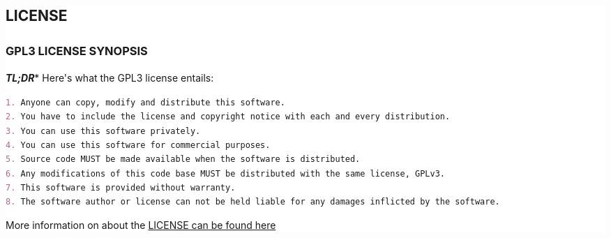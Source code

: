 ## LICENSE
### GPL3 LICENSE SYNOPSIS

**_TL;DR_*** Here's what the GPL3 license entails:

```markdown
1. Anyone can copy, modify and distribute this software.
2. You have to include the license and copyright notice with each and every distribution.
3. You can use this software privately.
4. You can use this software for commercial purposes.
5. Source code MUST be made available when the software is distributed.
6. Any modifications of this code base MUST be distributed with the same license, GPLv3.
7. This software is provided without warranty.
8. The software author or license can not be held liable for any damages inflicted by the software.
```

More information on about the [LICENSE can be found here](http://choosealicense.com/licenses/gpl-3.0/)
